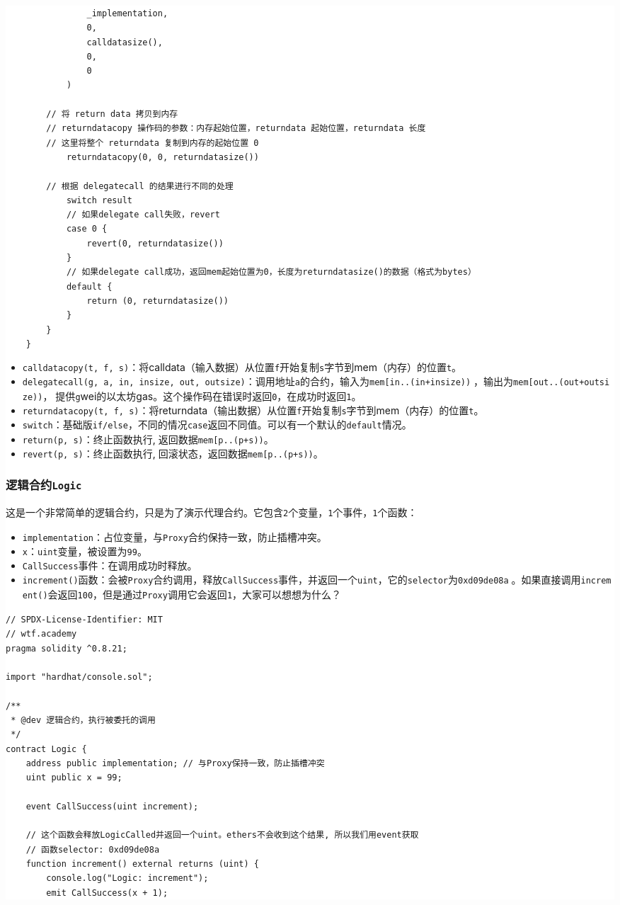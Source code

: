 ```solidity
                _implementation,
                0,
                calldatasize(),
                0,
                0
            )

        // 将 return data 拷贝到内存
        // returndatacopy 操作码的参数：内存起始位置，returndata 起始位置，returndata 长度
        // 这里将整个 returndata 复制到内存的起始位置 0
            returndatacopy(0, 0, returndatasize())

        // 根据 delegatecall 的结果进行不同的处理
            switch result
            // 如果delegate call失败，revert
            case 0 {
                revert(0, returndatasize())
            }
            // 如果delegate call成功，返回mem起始位置为0，长度为returndatasize()的数据（格式为bytes）
            default {
                return (0, returndatasize())
            }
        }
    }
```

- `calldatacopy(t, f, s)`：将calldata（输入数据）从位置`f`开始复制`s`字节到mem（内存）的位置`t`。
- `delegatecall(g, a, in, insize, out, outsize)`：调用地址`a`的合约，输入为`mem[in..(in+insize))`
  ，输出为`mem[out..(out+outsize))`， 提供`g`wei的以太坊gas。这个操作码在错误时返回`0`，在成功时返回`1`。
- `returndatacopy(t, f, s)`：将returndata（输出数据）从位置`f`开始复制`s`字节到mem（内存）的位置`t`。
- `switch`：基础版`if/else`，不同的情况`case`返回不同值。可以有一个默认的`default`情况。
- `return(p, s)`：终止函数执行, 返回数据`mem[p..(p+s))`。
- `revert(p, s)`：终止函数执行, 回滚状态，返回数据`mem[p..(p+s))`。

### 逻辑合约`Logic`

这是一个非常简单的逻辑合约，只是为了演示代理合约。它包含`2`个变量，`1`个事件，`1`个函数：

- `implementation`：占位变量，与`Proxy`合约保持一致，防止插槽冲突。
- `x`：`uint`变量，被设置为`99`。
- `CallSuccess`事件：在调用成功时释放。
- `increment()`函数：会被`Proxy`合约调用，释放`CallSuccess`事件，并返回一个`uint`，它的`selector`为`0xd09de08a`
  。如果直接调用`increment()`会返回`100`，但是通过`Proxy`调用它会返回`1`，大家可以想想为什么？

```solidity
// SPDX-License-Identifier: MIT
// wtf.academy
pragma solidity ^0.8.21;

import "hardhat/console.sol";

/**
 * @dev 逻辑合约，执行被委托的调用
 */
contract Logic {
    address public implementation; // 与Proxy保持一致，防止插槽冲突
    uint public x = 99;

    event CallSuccess(uint increment);

    // 这个函数会释放LogicCalled并返回一个uint。ethers不会收到这个结果, 所以我们用event获取
    // 函数selector: 0xd09de08a
    function increment() external returns (uint) {
        console.log("Logic: increment");
        emit CallSuccess(x + 1);
```